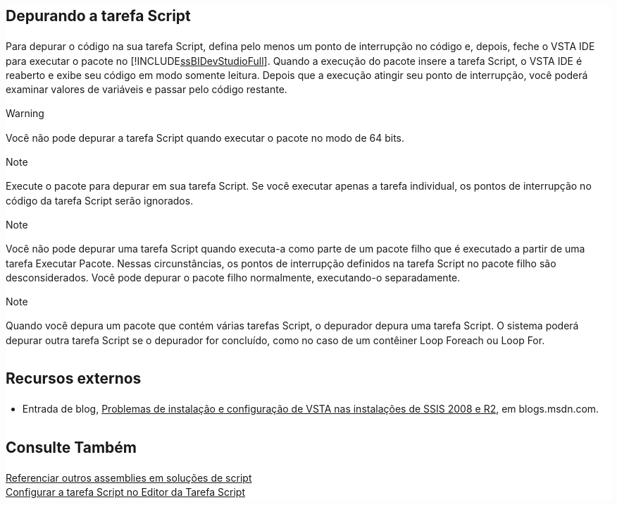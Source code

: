 ## <a name="debugging-the-script-task"></a>Depurando a tarefa Script  
 Para depurar o código na sua tarefa Script, defina pelo menos um ponto de interrupção no código e, depois, feche o VSTA IDE para executar o pacote no [!INCLUDE[ssBIDevStudioFull](../../../includes/ssbidevstudiofull-md.md)]. Quando a execução do pacote insere a tarefa Script, o VSTA IDE é reaberto e exibe seu código em modo somente leitura. Depois que a execução atingir seu ponto de interrupção, você poderá examinar valores de variáveis e passar pelo código restante.  
  
> [!WARNING]  
>  Você não pode depurar a tarefa Script quando executar o pacote no modo de 64 bits.  
  
> [!NOTE]  
>  Execute o pacote para depurar em sua tarefa Script. Se você executar apenas a tarefa individual, os pontos de interrupção no código da tarefa Script serão ignorados.  
  
> [!NOTE]  
>  Você não pode depurar uma tarefa Script quando executa-a como parte de um pacote filho que é executado a partir de uma tarefa Executar Pacote. Nessas circunstâncias, os pontos de interrupção definidos na tarefa Script no pacote filho são desconsiderados. Você pode depurar o pacote filho normalmente, executando-o separadamente.  
  
> [!NOTE]  
>  Quando você depura um pacote que contém várias tarefas Script, o depurador depura uma tarefa Script. O sistema poderá depurar outra tarefa Script se o depurador for concluído, como no caso de um contêiner Loop Foreach ou Loop For.  
  
## <a name="external-resources"></a>Recursos externos  
  
-   Entrada de blog, [Problemas de instalação e configuração de VSTA nas instalações de SSIS 2008 e R2](https://go.microsoft.com/fwlink/?LinkId=215661), em blogs.msdn.com.  
  
## <a name="see-also"></a>Consulte Também  
 [Referenciar outros assemblies em soluções de script](../../../integration-services/extending-packages-scripting/referencing-other-assemblies-in-scripting-solutions.md)   
 [Configurar a tarefa Script no Editor da Tarefa Script](../../../integration-services/extending-packages-scripting/task/configuring-the-script-task-in-the-script-task-editor.md)  
  
  
